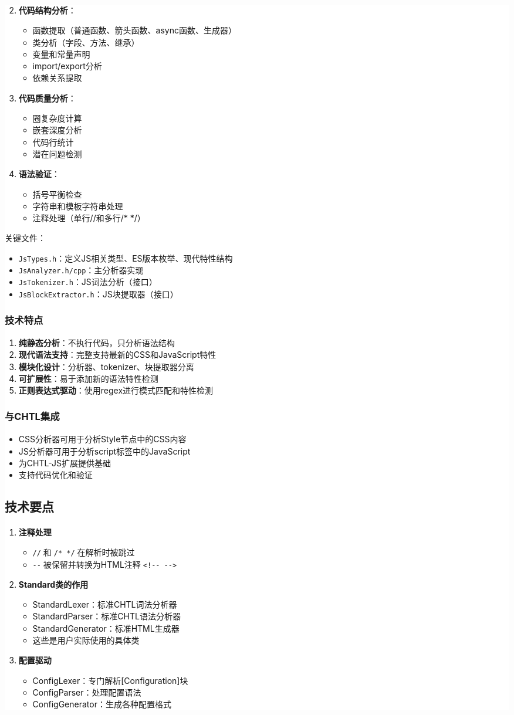 2. **代码结构分析**：
   - 函数提取（普通函数、箭头函数、async函数、生成器）
   - 类分析（字段、方法、继承）
   - 变量和常量声明
   - import/export分析
   - 依赖关系提取

3. **代码质量分析**：
   - 圈复杂度计算
   - 嵌套深度分析
   - 代码行统计
   - 潜在问题检测

4. **语法验证**：
   - 括号平衡检查
   - 字符串和模板字符串处理
   - 注释处理（单行//和多行/* */）

关键文件：
- `JsTypes.h`：定义JS相关类型、ES版本枚举、现代特性结构
- `JsAnalyzer.h/cpp`：主分析器实现
- `JsTokenizer.h`：JS词法分析（接口）
- `JsBlockExtractor.h`：JS块提取器（接口）

### 技术特点
1. **纯静态分析**：不执行代码，只分析语法结构
2. **现代语法支持**：完整支持最新的CSS和JavaScript特性
3. **模块化设计**：分析器、tokenizer、块提取器分离
4. **可扩展性**：易于添加新的语法特性检测
5. **正则表达式驱动**：使用regex进行模式匹配和特性检测

### 与CHTL集成
- CSS分析器可用于分析Style节点中的CSS内容
- JS分析器可用于分析script标签中的JavaScript
- 为CHTL-JS扩展提供基础
- 支持代码优化和验证

## 技术要点

1. **注释处理**
   - `//` 和 `/* */` 在解析时被跳过
   - `--` 被保留并转换为HTML注释 `<!-- -->`

2. **Standard类的作用**
   - StandardLexer：标准CHTL词法分析器
   - StandardParser：标准CHTL语法分析器
   - StandardGenerator：标准HTML生成器
   - 这些是用户实际使用的具体类

3. **配置驱动**
   - ConfigLexer：专门解析[Configuration]块
   - ConfigParser：处理配置语法
   - ConfigGenerator：生成各种配置格式
